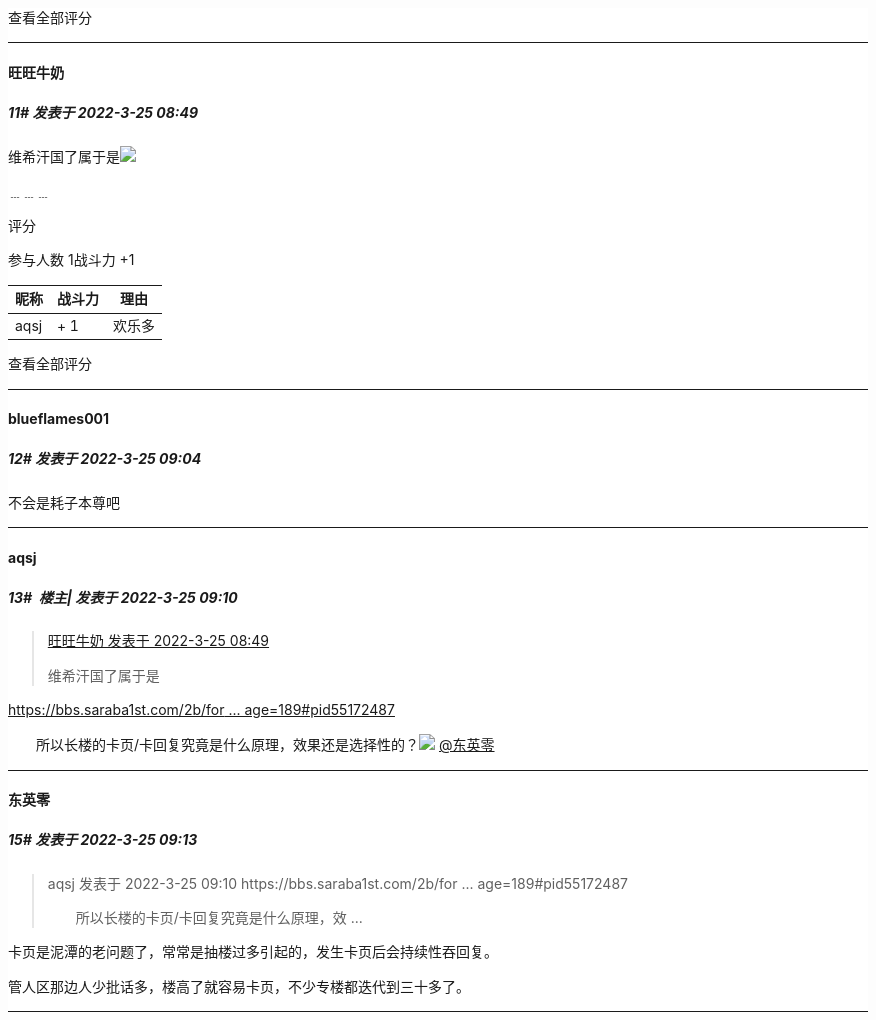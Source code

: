 查看全部评分

*****

####  旺旺牛奶  
##### 11#       发表于 2022-3-25 08:49

维希汗国了属于是<img src="https://static.saraba1st.com/image/smiley/face2017/067.png" referrerpolicy="no-referrer">

﹍﹍﹍

评分

 参与人数 1战斗力 +1

|昵称|战斗力|理由|
|----|---|---|
| aqsj| + 1|欢乐多|

查看全部评分

*****

####  blueflames001  
##### 12#       发表于 2022-3-25 09:04

不会是耗子本尊吧

*****

####  aqsj  
##### 13#         楼主| 发表于 2022-3-25 09:10

<blockquote><a href="httphttps://bbs.saraba1st.com/2b/forum.php?mod=redirect&amp;goto=findpost&amp;pid=55176660&amp;ptid=2059830" target="_blank">旺旺牛奶 发表于 2022-3-25 08:49</a>

维希汗国了属于是</blockquote>[https://bbs.saraba1st.com/2b/for ... age=189#pid55172487](https://bbs.saraba1st.com/2b/forum.php?mod=viewthread&amp;tid=2000025&amp;page=189#pid55172487)

　　所以长楼的卡页/卡回复究竟是什么原理，效果还是选择性的？<img src="https://static.saraba1st.com/image/smiley/face2017/068.png" referrerpolicy="no-referrer">
[@东英零](https://bbs.saraba1st.com/2b/home.php?mod=space&amp;uid=466384) 

*****

####  东英零  
##### 15#       发表于 2022-3-25 09:13

<blockquote>aqsj 发表于 2022-3-25 09:10
https://bbs.saraba1st.com/2b/for ... age=189#pid55172487

　　所以长楼的卡页/卡回复究竟是什么原理，效 ...</blockquote>
卡页是泥潭的老问题了，常常是抽楼过多引起的，发生卡页后会持续性吞回复。

管人区那边人少批话多，楼高了就容易卡页，不少专楼都迭代到三十多了。

*****
